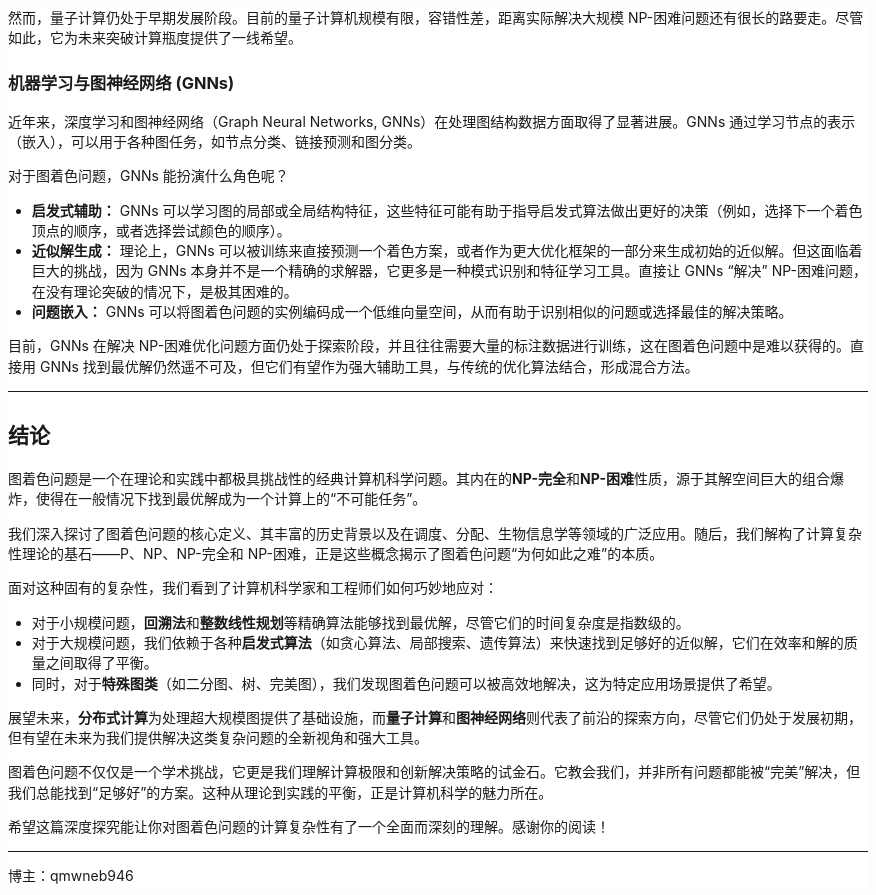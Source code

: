 然而，量子计算仍处于早期发展阶段。目前的量子计算机规模有限，容错性差，距离实际解决大规模 NP-困难问题还有很长的路要走。尽管如此，它为未来突破计算瓶度提供了一线希望。

### 机器学习与图神经网络 (GNNs)

近年来，深度学习和图神经网络（Graph Neural Networks, GNNs）在处理图结构数据方面取得了显著进展。GNNs 通过学习节点的表示（嵌入），可以用于各种图任务，如节点分类、链接预测和图分类。

对于图着色问题，GNNs 能扮演什么角色呢？
*   **启发式辅助：** GNNs 可以学习图的局部或全局结构特征，这些特征可能有助于指导启发式算法做出更好的决策（例如，选择下一个着色顶点的顺序，或者选择尝试颜色的顺序）。
*   **近似解生成：** 理论上，GNNs 可以被训练来直接预测一个着色方案，或者作为更大优化框架的一部分来生成初始的近似解。但这面临着巨大的挑战，因为 GNNs 本身并不是一个精确的求解器，它更多是一种模式识别和特征学习工具。直接让 GNNs “解决” NP-困难问题，在没有理论突破的情况下，是极其困难的。
*   **问题嵌入：** GNNs 可以将图着色问题的实例编码成一个低维向量空间，从而有助于识别相似的问题或选择最佳的解决策略。

目前，GNNs 在解决 NP-困难优化问题方面仍处于探索阶段，并且往往需要大量的标注数据进行训练，这在图着色问题中是难以获得的。直接用 GNNs 找到最优解仍然遥不可及，但它们有望作为强大辅助工具，与传统的优化算法结合，形成混合方法。

---

## 结论

图着色问题是一个在理论和实践中都极具挑战性的经典计算机科学问题。其内在的**NP-完全**和**NP-困难**性质，源于其解空间巨大的组合爆炸，使得在一般情况下找到最优解成为一个计算上的“不可能任务”。

我们深入探讨了图着色问题的核心定义、其丰富的历史背景以及在调度、分配、生物信息学等领域的广泛应用。随后，我们解构了计算复杂性理论的基石——P、NP、NP-完全和 NP-困难，正是这些概念揭示了图着色问题“为何如此之难”的本质。

面对这种固有的复杂性，我们看到了计算机科学家和工程师们如何巧妙地应对：
*   对于小规模问题，**回溯法**和**整数线性规划**等精确算法能够找到最优解，尽管它们的时间复杂度是指数级的。
*   对于大规模问题，我们依赖于各种**启发式算法**（如贪心算法、局部搜索、遗传算法）来快速找到足够好的近似解，它们在效率和解的质量之间取得了平衡。
*   同时，对于**特殊图类**（如二分图、树、完美图），我们发现图着色问题可以被高效地解决，这为特定应用场景提供了希望。

展望未来，**分布式计算**为处理超大规模图提供了基础设施，而**量子计算**和**图神经网络**则代表了前沿的探索方向，尽管它们仍处于发展初期，但有望在未来为我们提供解决这类复杂问题的全新视角和强大工具。

图着色问题不仅仅是一个学术挑战，它更是我们理解计算极限和创新解决策略的试金石。它教会我们，并非所有问题都能被“完美”解决，但我们总能找到“足够好”的方案。这种从理论到实践的平衡，正是计算机科学的魅力所在。

希望这篇深度探究能让你对图着色问题的计算复杂性有了一个全面而深刻的理解。感谢你的阅读！

---
博主：qmwneb946